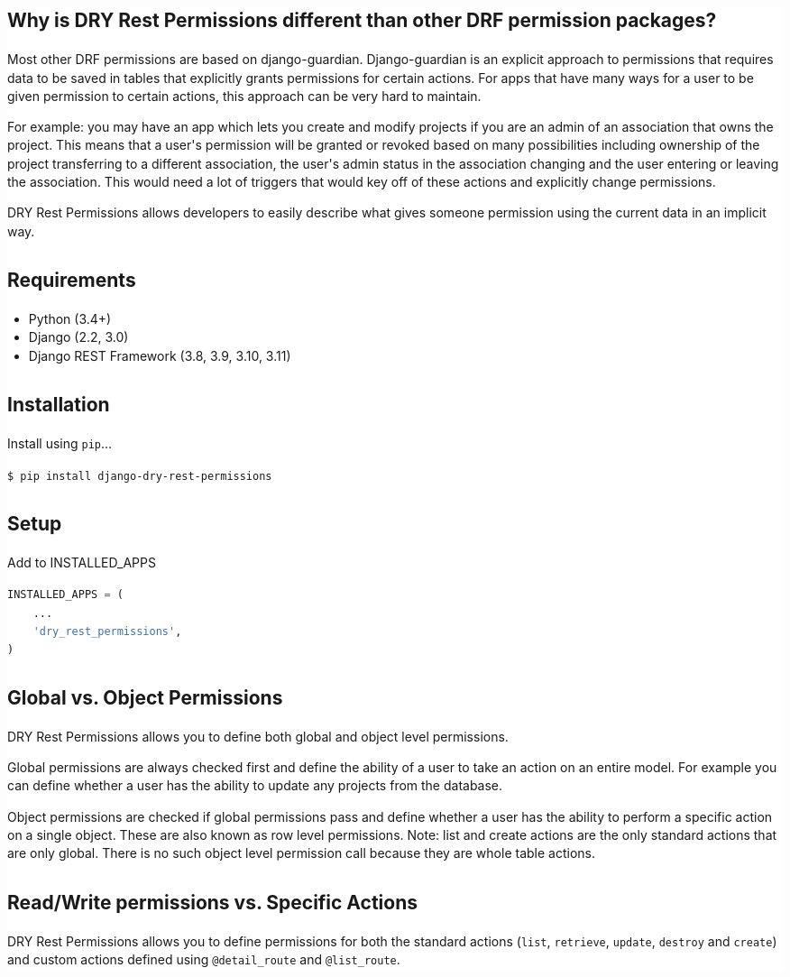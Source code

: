 ## Why is DRY Rest Permissions different than other DRF permission packages?

Most other DRF permissions are based on django-guardian. Django-guardian is an explicit approach to permissions that requires data to be saved in tables that explicitly grants permissions for certain actions. For apps that have many ways for a user to be given permission to certain actions, this approach can be very hard to maintain.

For example: you may have an app which lets you create and modify projects if you are an admin of an association that owns the project. This means that a user's permission will be granted or revoked based on many possibilities including ownership of the project transferring to a different association, the user's admin status in the association changing and the user entering or leaving the association. This would need a lot of triggers that would key off of these actions and explicitly change permissions.

DRY Rest Permissions allows developers to easily describe what gives someone permission using the current data in an implicit way.

## Requirements

-  Python (3.4+)
-  Django (2.2, 3.0)
-  Django REST Framework (3.8, 3.9, 3.10, 3.11)

## Installation

Install using ``pip``…

    $ pip install django-dry-rest-permissions

## Setup

Add to INSTALLED_APPS
```python
INSTALLED_APPS = (
    ...
    'dry_rest_permissions',
)
```
## Global vs. Object Permissions
DRY Rest Permissions allows you to define both global and object level permissions.

Global permissions are always checked first and define the ability of a user to take an action on an entire model. For example you can define whether a user has the ability to update any projects from the database.

Object permissions are checked if global permissions pass and define whether a user has the ability to perform a specific action on a single object. These are also known as row level permissions.
Note: list and create actions are the only standard actions that are only global. There is no such object level permission call because they are whole table actions.

## Read/Write permissions vs. Specific Actions
DRY Rest Permissions allows you to define permissions for both the standard actions (``list``, ``retrieve``, ``update``, ``destroy`` and ``create``) and custom actions defined using ``@detail_route`` and ``@list_route``.
